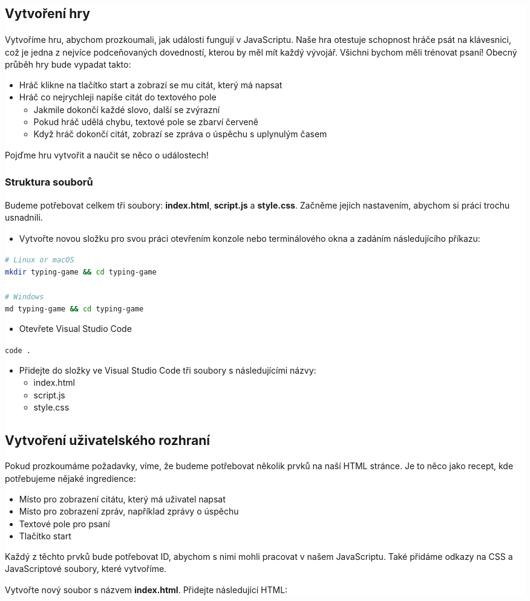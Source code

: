 ## Vytvoření hry

Vytvoříme hru, abychom prozkoumali, jak události fungují v JavaScriptu. Naše hra otestuje schopnost hráče psát na klávesnici, což je jedna z nejvíce podceňovaných dovedností, kterou by měl mít každý vývojář. Všichni bychom měli trénovat psaní! Obecný průběh hry bude vypadat takto:

- Hráč klikne na tlačítko start a zobrazí se mu citát, který má napsat
- Hráč co nejrychleji napíše citát do textového pole
  - Jakmile dokončí každé slovo, další se zvýrazní
  - Pokud hráč udělá chybu, textové pole se zbarví červeně
  - Když hráč dokončí citát, zobrazí se zpráva o úspěchu s uplynulým časem

Pojďme hru vytvořit a naučit se něco o událostech!

### Struktura souborů

Budeme potřebovat celkem tři soubory: **index.html**, **script.js** a **style.css**. Začněme jejich nastavením, abychom si práci trochu usnadnili.

- Vytvořte novou složku pro svou práci otevřením konzole nebo terminálového okna a zadáním následujícího příkazu:

```bash
# Linux or macOS
mkdir typing-game && cd typing-game

# Windows
md typing-game && cd typing-game
```

- Otevřete Visual Studio Code

```bash
code .
```

- Přidejte do složky ve Visual Studio Code tři soubory s následujícími názvy:
  - index.html
  - script.js
  - style.css

## Vytvoření uživatelského rozhraní

Pokud prozkoumáme požadavky, víme, že budeme potřebovat několik prvků na naší HTML stránce. Je to něco jako recept, kde potřebujeme nějaké ingredience:

- Místo pro zobrazení citátu, který má uživatel napsat
- Místo pro zobrazení zpráv, například zprávy o úspěchu
- Textové pole pro psaní
- Tlačítko start

Každý z těchto prvků bude potřebovat ID, abychom s nimi mohli pracovat v našem JavaScriptu. Také přidáme odkazy na CSS a JavaScriptové soubory, které vytvoříme.

Vytvořte nový soubor s názvem **index.html**. Přidejte následující HTML:

